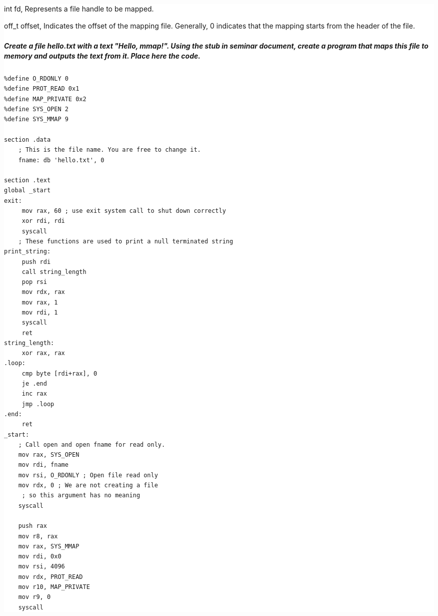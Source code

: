  int fd, Represents a file handle to be mapped.

  off_t offset, Indicates the offset of the mapping file. Generally, 0 indicates that the mapping starts from the header of the file.

##### Create a file hello.txt with a text "Hello, mmap!". Using the stub in seminar document, create a program that maps this file to memory and outputs the text from it. Place here the code.

```assembly
%define O_RDONLY 0 
%define PROT_READ 0x1
%define MAP_PRIVATE 0x2
%define SYS_OPEN 2
%define SYS_MMAP 9

section .data
	; This is the file name. You are free to change it.
	fname: db 'hello.txt', 0

section .text
global _start
exit:
	 mov rax, 60 ; use exit system call to shut down correctly
	 xor rdi, rdi
	 syscall
	; These functions are used to print a null terminated string
print_string:
	 push rdi
	 call string_length
	 pop rsi
	 mov rdx, rax 
	 mov rax, 1
	 mov rdi, 1 
	 syscall
	 ret
string_length:
	 xor rax, rax
.loop:
	 cmp byte [rdi+rax], 0
	 je .end 
	 inc rax
	 jmp .loop 
.end:
	 ret
_start:
	; Call open and open fname for read only.
	mov rax, SYS_OPEN
	mov rdi, fname
	mov rsi, O_RDONLY ; Open file read only
	mov rdx, 0 ; We are not creating a file
	 ; so this argument has no meaning
	syscall

	push rax
	mov r8, rax
	mov rax, SYS_MMAP
	mov rdi, 0x0
	mov rsi, 4096
	mov rdx, PROT_READ
	mov r10, MAP_PRIVATE
	mov r9, 0
	syscall

```